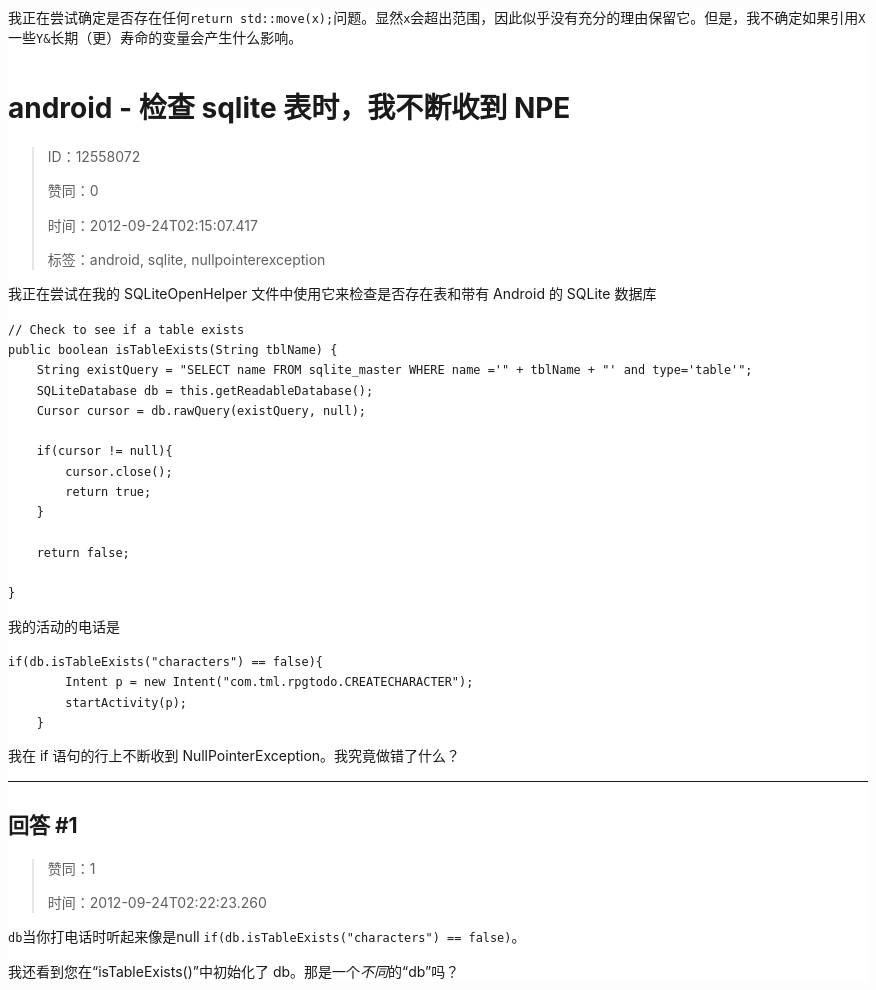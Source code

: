 我正在尝试确定是否存在任何`return std::move(x);`问题。显然`x`会超出范围，因此似乎没有充分的理由保留它。但是，我不确定如果引用`X`一些`Y&`长期（更）寿命的变量会产生什么影响。

# android - 检查 sqlite 表时，我不断收到 NPE

> ID：12558072
> 
> 赞同：0
> 
> 时间：2012-09-24T02:15:07.417
> 
> 标签：android, sqlite, nullpointerexception

我正在尝试在我的 SQLiteOpenHelper 文件中使用它来检查是否存在表和带有 Android 的 SQLite 数据库

```
// Check to see if a table exists
public boolean isTableExists(String tblName) {
    String existQuery = "SELECT name FROM sqlite_master WHERE name ='" + tblName + "' and type='table'";
    SQLiteDatabase db = this.getReadableDatabase();
    Cursor cursor = db.rawQuery(existQuery, null);

    if(cursor != null){
        cursor.close();
        return true;
    }

    return false;

} 
```

我的活动的电话是

```
if(db.isTableExists("characters") == false){
        Intent p = new Intent("com.tml.rpgtodo.CREATECHARACTER");
        startActivity(p);
    } 
```

我在 if 语句的行上不断收到 NullPointerException。我究竟做错了什么？

* * *

## 回答 #1

> 赞同：1
> 
> 时间：2012-09-24T02:22:23.260

`db`当你打电话时听起来像是null `if(db.isTableExists("characters") == false)`。

我还看到您在“isTableExists()”中初始化了 db。那是一个*不同*的“db”吗？
